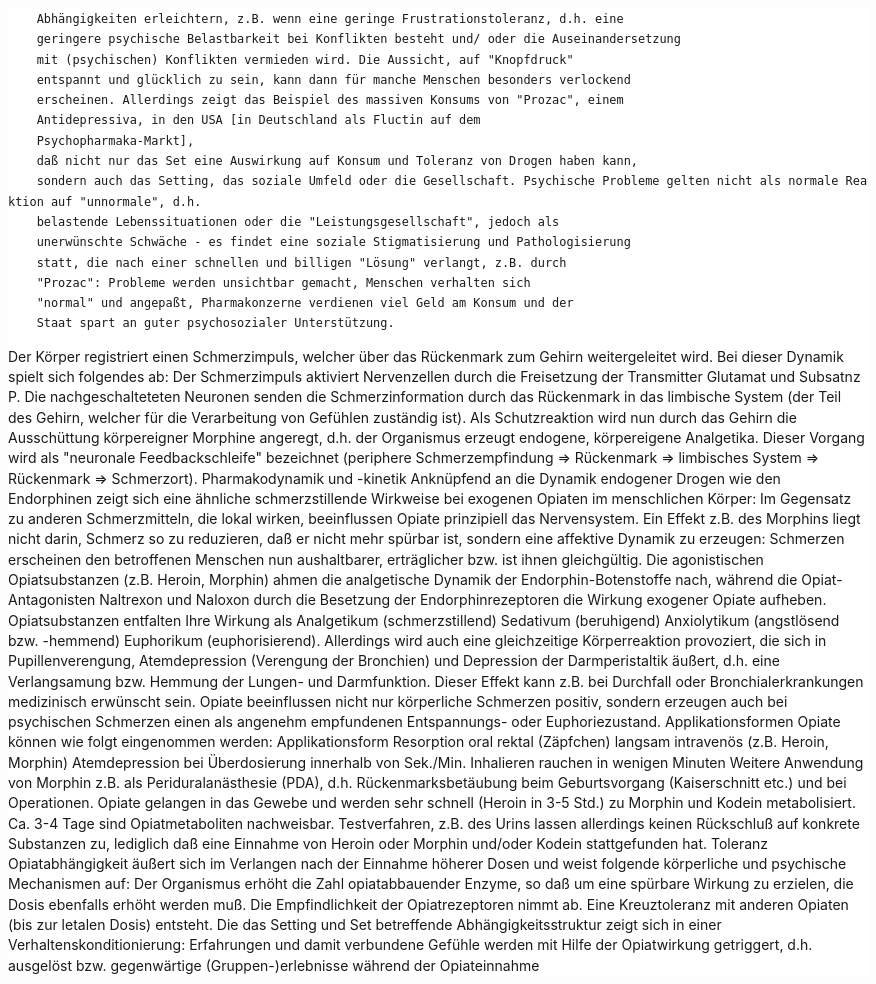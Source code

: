         Abhängigkeiten erleichtern, z.B. wenn eine geringe Frustrationstoleranz, d.h. eine  
        geringere psychische Belastbarkeit bei Konflikten besteht und/ oder die Auseinandersetzung
        mit (psychischen) Konflikten vermieden wird. Die Aussicht, auf "Knopfdruck" 
        entspannt und glücklich zu sein, kann dann für manche Menschen besonders verlockend 
        erscheinen. Allerdings zeigt das Beispiel des massiven Konsums von "Prozac", einem 
        Antidepressiva, in den USA [in Deutschland als Fluctin auf dem
        Psychopharmaka-Markt], 
        daß nicht nur das Set eine Auswirkung auf Konsum und Toleranz von Drogen haben kann, 
        sondern auch das Setting, das soziale Umfeld oder die Gesellschaft. Psychische Probleme gelten nicht als normale Reaktion auf "unnormale", d.h. 
        belastende Lebenssituationen oder die "Leistungsgesellschaft", jedoch als 
        unerwünschte Schwäche - es findet eine soziale Stigmatisierung und Pathologisierung
        statt, die nach einer schnellen und billigen "Lösung" verlangt, z.B. durch 
        "Prozac": Probleme werden unsichtbar gemacht, Menschen verhalten sich 
        "normal" und angepaßt, Pharmakonzerne verdienen viel Geld am Konsum und der
        Staat spart an guter psychosozialer Unterstützung.

Der Körper registriert einen Schmerzimpuls, welcher über das Rückenmark zum Gehirn 
        weitergeleitet wird. Bei dieser Dynamik spielt sich folgendes ab: Der Schmerzimpuls 
        aktiviert Nervenzellen durch die Freisetzung der Transmitter Glutamat und Subsatnz P. 
        Die nachgeschalteteten Neuronen senden die Schmerzinformation durch das Rückenmark in 
        das limbische System (der Teil des Gehirn, welcher für die Verarbeitung von Gefühlen 
        zuständig ist). Als Schutzreaktion wird nun durch das Gehirn die Ausschüttung 
        körpereigner Morphine angeregt, d.h. der Organismus erzeugt endogene, körpereigene 
        Analgetika.  Dieser Vorgang wird als "neuronale Feedbackschleife" bezeichnet 
        (periphere Schmerzempfindung => Rückenmark => limbisches System => Rückenmark =>
        Schmerzort). Pharmakodynamik und -kinetik Anknüpfend an die Dynamik endogener Drogen wie den Endorphinen zeigt sich eine 
        ähnliche schmerzstillende Wirkweise bei exogenen Opiaten im menschlichen Körper: Im 
        Gegensatz zu anderen Schmerzmitteln, die lokal wirken, beeinflussen Opiate prinzipiell 
        das Nervensystem. Ein Effekt z.B. des Morphins liegt nicht darin, Schmerz so zu 
        reduzieren, daß er nicht mehr spürbar ist, sondern eine affektive Dynamik zu erzeugen: 
        Schmerzen erscheinen den betroffenen Menschen nun aushaltbarer, erträglicher bzw. ist 
        ihnen gleichgültig. Die agonistischen Opiatsubstanzen (z.B. Heroin, Morphin) ahmen die analgetische Dynamik
        der Endorphin-Botenstoffe nach, während die Opiat-Antagonisten Naltrexon und Naloxon 
        durch die Besetzung der Endorphinrezeptoren die Wirkung exogener Opiate aufheben. Opiatsubstanzen entfalten Ihre Wirkung als Analgetikum (schmerzstillend) Sedativum (beruhigend) Anxiolytikum (angstlösend bzw. -hemmend) Euphorikum (euphorisierend). Allerdings wird auch eine gleichzeitige Körperreaktion provoziert,  die sich in 
        Pupillenverengung, Atemdepression (Verengung der Bronchien) und Depression der 
        Darmperistaltik äußert, d.h. eine Verlangsamung bzw. Hemmung der Lungen- und 
        Darmfunktion. Dieser Effekt kann z.B. bei Durchfall oder Bronchialerkrankungen 
        medizinisch erwünscht sein. Opiate beeinflussen nicht nur körperliche Schmerzen positiv, sondern erzeugen auch bei 
        psychischen Schmerzen einen als angenehm empfundenen Entspannungs- oder Euphoriezustand. Applikationsformen Opiate können wie folgt eingenommen werden: Applikationsform Resorption oral rektal (Zäpfchen) langsam intravenös (z.B. Heroin, Morphin) Atemdepression bei Überdosierung innerhalb von Sek./Min. Inhalieren rauchen in wenigen Minuten Weitere Anwendung von Morphin z.B. als Periduralanästhesie (PDA), d.h. 
        Rückenmarksbetäubung beim Geburtsvorgang (Kaiserschnitt etc.) und bei Operationen. Opiate gelangen in das Gewebe und werden sehr schnell (Heroin in 3-5 Std.) zu Morphin 
        und Kodein metabolisiert. Ca. 3-4 Tage sind Opiatmetaboliten nachweisbar. Testverfahren, 
        z.B. des Urins lassen allerdings keinen Rückschluß auf konkrete Substanzen zu, lediglich
        daß eine Einnahme von Heroin oder Morphin und/oder Kodein stattgefunden hat. Toleranz Opiatabhängigkeit äußert sich im Verlangen nach der Einnahme höherer Dosen und weist 
        folgende körperliche und psychische Mechanismen auf: Der Organismus erhöht die Zahl opiatabbauender Enzyme, so daß um
         eine spürbare Wirkung zu erzielen, die Dosis ebenfalls erhöht werden muß. Die Empfindlichkeit der Opiatrezeptoren nimmt ab. Eine Kreuztoleranz mit anderen Opiaten (bis zur letalen Dosis) entsteht. Die das Setting und Set betreffende Abhängigkeitsstruktur zeigt sich in
         einer Verhaltenskonditionierung: Erfahrungen und damit verbundene Gefühle werden mit Hilfe der Opiatwirkung getriggert, 
        d.h. ausgelöst  bzw. gegenwärtige (Gruppen-)erlebnisse während der Opiateinnahme 